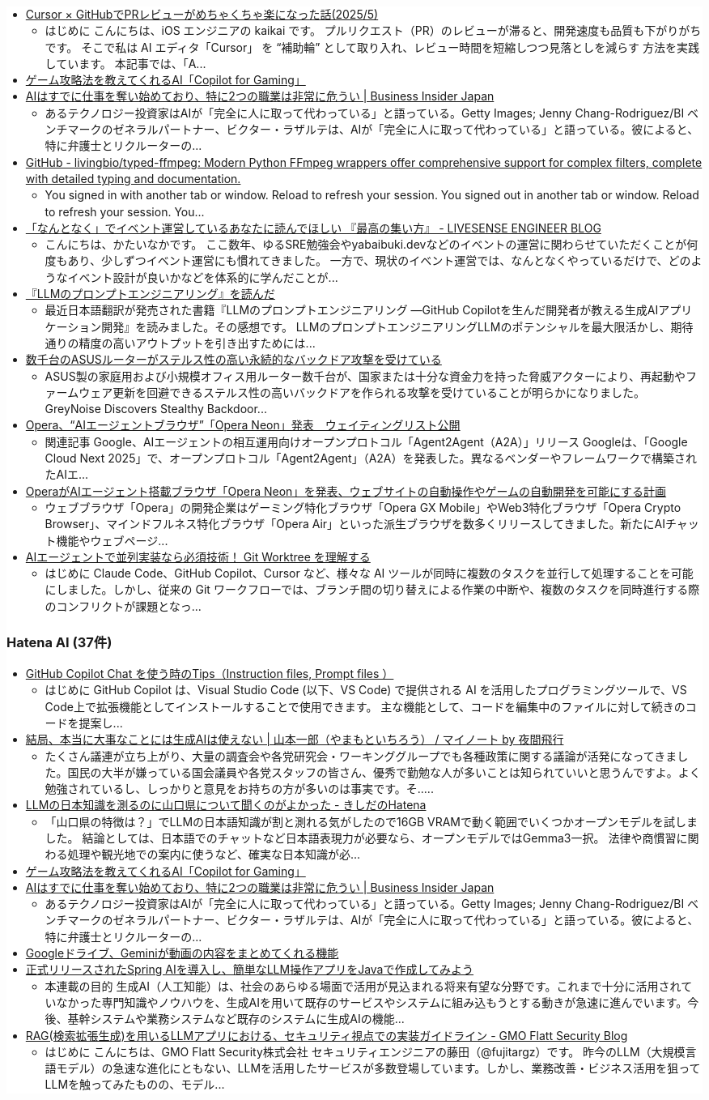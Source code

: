 - [Cursor × GitHubでPRレビューがめちゃくちゃ楽になった話(2025/5)](https://zenn.dev/dely_jp/articles/abe6a40a384985)
  - はじめに こんにちは、iOS エンジニアの kaikai です。 プルリクエスト（PR）のレビューが滞ると、開発速度も品質も下がりがちです。 そこで私は AI エディタ「Cursor」 を “補助輪” として取り入れ、レビュー時間を短縮しつつ見落としを減らす 方法を実践しています。 本記事では、「A...
- [ゲーム攻略法を教えてくれるAI「Copilot for Gaming」](https://pc.watch.impress.co.jp/docs/news/2018202.html)
- [AIはすでに仕事を奪い始めており、特に2つの職業は非常に危うい | Business Insider Japan](https://www.businessinsider.jp/article/2505-ai-jobs-companies-tech-investor-replacing-people-lawyers-recruiters/)
  - あるテクノロジー投資家はAIが「完全に人に取って代わっている」と語っている。Getty Images; Jenny Chang-Rodriguez/BI ベンチマークのゼネラルパートナー、ビクター・ラザルテは、AIが「完全に人に取って代わっている」と語っている。彼によると、特に弁護士とリクルーターの...
- [GitHub - livingbio/typed-ffmpeg: Modern Python FFmpeg wrappers offer comprehensive support for complex filters, complete with detailed typing and documentation.](https://github.com/livingbio/typed-ffmpeg)
  - You signed in with another tab or window. Reload to refresh your session. You signed out in another tab or window. Reload to refresh your session. You...
- [「なんとなく」でイベント運営しているあなたに読んでほしい 『最高の集い方』 - LIVESENSE ENGINEER BLOG](https://made.livesense.co.jp/entry/2025/05/27/080000)
  - こんにちは、かたいなかです。 ここ数年、ゆるSRE勉強会やyabaibuki.devなどのイベントの運営に関わらせていただくことが何度もあり、少しずつイベント運営にも慣れてきました。 一方で、現状のイベント運営では、なんとなくやっているだけで、どのようなイベント設計が良いかなどを体系的に学んだことが...
- [『LLMのプロンプトエンジニアリング』を読んだ](https://blog.lai.so/prompt-engineering-for-llm/)
  - 最近日本語翻訳が発売された書籍『LLMのプロンプトエンジニアリング ―GitHub Copilotを生んだ開発者が教える生成AIアプリケーション開発』を読みました。その感想です。 LLMのプロンプトエンジニアリングLLMのポテンシャルを最大限活かし、期待通りの精度の高いアウトプットを引き出すためには...
- [数千台のASUSルーターがステルス性の高い永続的なバックドア攻撃を受けている](https://gigazine.net/news/20250529-thousands-asus-routers-stealthy-persistent-backdoors/)
  - ASUS製の家庭用および小規模オフィス用ルーター数千台が、国家または十分な資金力を持った脅威アクターにより、再起動やファームウェア更新を回避できるステルス性の高いバックドアを作られる攻撃を受けていることが明らかになりました。 GreyNoise Discovers Stealthy Backdoor...
- [Opera、“AIエージェントブラウザ”「Opera Neon」発表　ウェイティングリスト公開](https://www.itmedia.co.jp/news/articles/2505/29/news092.html)
  - 関連記事 Google、AIエージェントの相互運用向けオープンプロトコル「Agent2Agent（A2A）」リリース Googleは、「Google Cloud Next 2025」で、オープンプロトコル「Agent2Agent」（A2A）を発表した。異なるベンダーやフレームワークで構築されたAIエ...
- [OperaがAIエージェント搭載ブラウザ「Opera Neon」を発表、ウェブサイトの自動操作やゲームの自動開発を可能にする計画](https://gigazine.net/news/20250529-opera-neon-ai-browser/)
  - ウェブブラウザ「Opera」の開発企業はゲーミング特化ブラウザ「Opera GX Mobile」やWeb3特化ブラウザ「Opera Crypto Browser」、マインドフルネス特化ブラウザ「Opera Air」といった派生ブラウザを数多くリリースしてきました。新たにAIチャット機能やウェブページ...
- [AIエージェントで並列実装なら必須技術！ Git Worktree を理解する](https://zenn.dev/siu_issiki/articles/git_worktree)
  - はじめに Claude Code、GitHub Copilot、Cursor など、様々な AI ツールが同時に複数のタスクを並行して処理することを可能にしました。しかし、従来の Git ワークフローでは、ブランチ間の切り替えによる作業の中断や、複数のタスクを同時進行する際のコンフリクトが課題となっ...

### Hatena AI (37件)

- [GitHub Copilot Chat を使う時のTips（Instruction files, Prompt files ）](https://zenn.dev/chot/articles/b8b830571ba088)
  - はじめに GitHub Copilot は、Visual Studio Code (以下、VS Code) で提供される AI を活用したプログラミングツールで、VS Code上で拡張機能としてインストールすることで使用できます。 主な機能として、コードを編集中のファイルに対して続きのコードを提案し...
- [結局、本当に大事なことには生成AIは使えない | 山本一郎（やまもといちろう） / マイノート by 夜間飛行](https://note.yakan-hiko.com/n/G4VWbNmWQ7)
  - たくさん議連が立ち上がり、大量の調査会や各党研究会・ワーキンググループでも各種政策に関する議論が活発になってきました。国民の大半が嫌っている国会議員や各党スタッフの皆さん、優秀で勤勉な人が多いことは知られていいと思うんですよ。よく勉強されているし、しっかりと意見をお持ちの方が多いのは事実です。そ.....
- [LLMの日本知識を測るのに山口県について聞くのがよかった - きしだのHatena](https://nowokay.hatenablog.com/entry/2025/05/29/091302)
  - 「山口県の特徴は？」でLLMの日本語知識が割と測れる気がしたので16GB VRAMで動く範囲でいくつかオープンモデルを試しました。 結論としては、日本語でのチャットなど日本語表現力が必要なら、オープンモデルではGemma3一択。 法律や商慣習に関わる処理や観光地での案内に使うなど、確実な日本知識が必...
- [ゲーム攻略法を教えてくれるAI「Copilot for Gaming」](https://pc.watch.impress.co.jp/docs/news/2018202.html)
- [AIはすでに仕事を奪い始めており、特に2つの職業は非常に危うい | Business Insider Japan](https://www.businessinsider.jp/article/2505-ai-jobs-companies-tech-investor-replacing-people-lawyers-recruiters/)
  - あるテクノロジー投資家はAIが「完全に人に取って代わっている」と語っている。Getty Images; Jenny Chang-Rodriguez/BI ベンチマークのゼネラルパートナー、ビクター・ラザルテは、AIが「完全に人に取って代わっている」と語っている。彼によると、特に弁護士とリクルーターの...
- [Googleドライブ、Geminiが動画の内容をまとめてくれる機能](https://pc.watch.impress.co.jp/docs/news/2018174.html)
- [正式リリースされたSpring AIを導入し、簡単なLLM操作アプリをJavaで作成してみよう](https://atmarkit.itmedia.co.jp/ait/articles/2505/29/news001.html)
  - 本連載の目的 生成AI（人工知能）は、社会のあらゆる場面で活用が見込まれる将来有望な分野です。これまで十分に活用されていなかった専門知識やノウハウを、生成AIを用いて既存のサービスやシステムに組み込もうとする動きが急速に進んでいます。今後、基幹システムや業務システムなど既存のシステムに生成AIの機能...
- [RAG(検索拡張生成)を用いるLLMアプリにおける、セキュリティ視点での実装ガイドライン - GMO Flatt Security Blog](https://blog.flatt.tech/entry/rag_security)
  - はじめに こんにちは、GMO Flatt Security株式会社 セキュリティエンジニアの藤田（@fujitargz）です。 昨今のLLM（大規模言語モデル）の急速な進化にともない、LLMを活用したサービスが多数登場しています。しかし、業務改善・ビジネス活用を狙ってLLMを触ってみたものの、モデル...